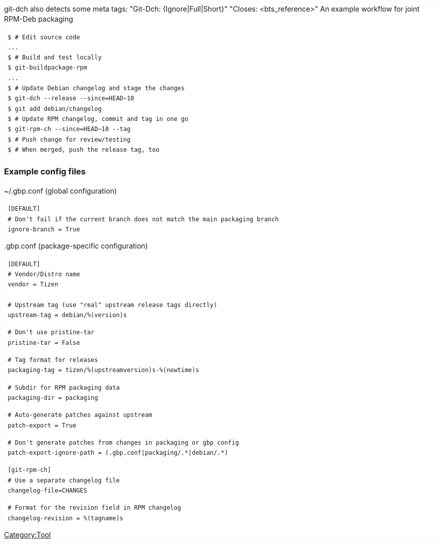 git-dch also detects some meta tags: \"Git-Dch: {Ignore\|Full\|Short}\"
\"Closes: <bts_reference>\" An example workflow for joint RPM-Deb
packaging

` $ # Edit source code`\
` ...`\
` $ # Build and test locally`\
` $ git-buildpackage-rpm`\
` ...`\
` $ # Update Debian changelog and stage the changes`\
` $ git-dch --release --since=HEAD~10`\
` $ git add debian/changelog`\
` $ # Update RPM changelog, commit and tag in one go`\
` $ git-rpm-ch --since=HEAD~10 --tag`\
` $ # Push change for review/testing`\
` $ # When merged, push the release tag, too`

### Example config files

\~/.gbp.conf (global configuration)

` [DEFAULT]`\
` # Don't fail if the current branch does not match the main packaging branch`\
` ignore-branch = True`

.gbp.conf (package-specific configuration)

` [DEFAULT]`\
` # Vendor/Distro name`\
` vendor = Tizen`\
` `\
` # Upstream tag (use "real" upstream release tags directly)`\
` upstream-tag = debian/%(version)s`

` # Don't use pristine-tar`\
` pristine-tar = False`

` # Tag format for releases`\
` packaging-tag = tizen/%(upstreamversion)s-%(nowtime)s`

` # Subdir for RPM packaging data`\
` packaging-dir = packaging`

` # Auto-generate patches against upstream`\
` patch-export = True`

` # Don't generate patches from changes in packaging or gbp config`\
` patch-export-ignore-path = (.gbp.conf|packaging/.*|debian/.*)`

` [git-rpm-ch]`\
` # Use a separate changelog file`\
` changelog-file=CHANGES`

` # Format for the revision field in RPM changelog`\
` changelog-revision = %(tagname)s`

[Category:Tool](Category:Tool "wikilink")
